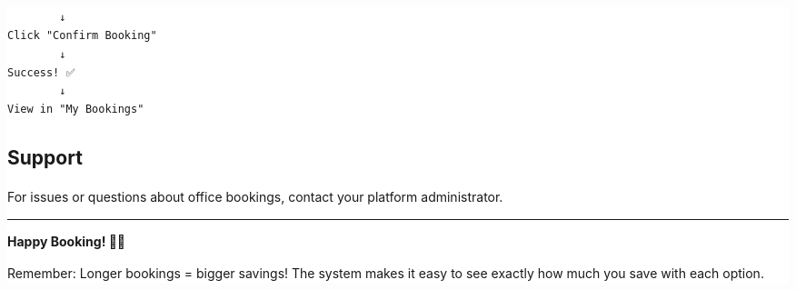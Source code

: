 ```
        ↓
Click "Confirm Booking"
        ↓
Success! ✅
        ↓
View in "My Bookings"
```

## Support

For issues or questions about office bookings, contact your platform administrator.

---

**Happy Booking! 🏢✨**

Remember: Longer bookings = bigger savings! The system makes it easy to see exactly how much you save with each option.

